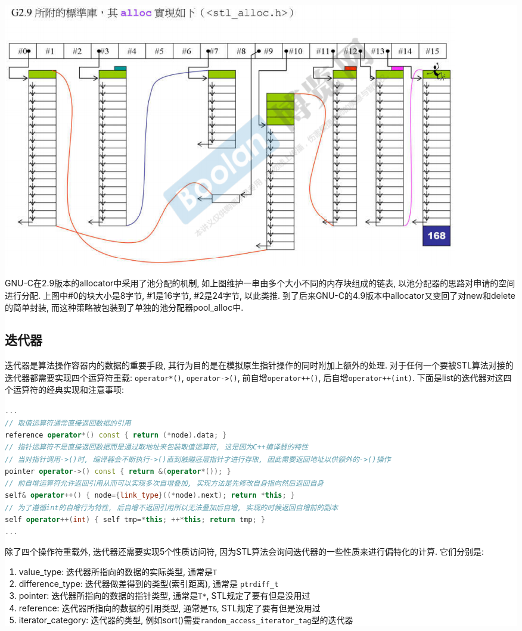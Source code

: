 ![picture 1](Media/be7b608896541bc38a7412c4f3285fd2eb7c0504846337b061c55d96e3fe7bbe.png)  

GNU-C在2.9版本的allocator中采用了池分配的机制, 如上图维护一串由多个大小不同的内存块组成的链表, 以池分配器的思路对申请的空间进行分配. 上图中#0的块大小是8字节, #1是16字节, #2是24字节, 以此类推. 到了后来GNU-C的4.9版本中allocator又变回了对new和delete的简单封装, 而这种策略被包装到了单独的池分配器pool_alloc中.

## 迭代器

迭代器是算法操作容器内的数据的重要手段, 其行为目的是在模拟原生指针操作的同时附加上额外的处理. 对于任何一个要被STL算法对接的迭代器都需要实现四个运算符重载: `operator*()`, `operator->()`, 前自增`operator++()`, 后自增`operator++(int)`. 下面是list的迭代器对这四个运算符的经典实现和注意事项:

```C++
...
// 取值运算符通常直接返回数据的引用
reference operator*() const { return (*node).data; }
// 指针运算符不是直接返回数据而是通过取地址来包装取值运算符, 这是因为C++编译器的特性
// 当对指针调用->()时, 编译器会不断执行->()直到触碰底层指针才进行存取, 因此需要返回地址以供额外的->()操作
pointer operator->() const { return &(operator*()); }
// 前自增运算符允许返回引用从而可以实现多次自增叠加, 实现方法是先修改自身指向然后返回自身
self& operator++() { node={link_type}((*node).next); return *this; }
// 为了遵循int的自增行为特性, 后自增不返回引用所以无法叠加后自增, 实现的时候返回自增前的副本
self operator++(int) { self tmp=*this; ++*this; return tmp; }
...
```

除了四个操作符重载外, 迭代器还需要实现5个性质访问符, 因为STL算法会询问迭代器的一些性质来进行偏特化的计算. 它们分别是:

1. value_type: 迭代器所指向的数据的实际类型, 通常是`T`
2. difference_type: 迭代器做差得到的类型(索引距离), 通常是 `ptrdiff_t`
3. pointer: 迭代器所指向的数据的指针类型, 通常是`T*`, STL规定了要有但是没用过
4. reference: 迭代器所指向的数据的引用类型, 通常是`T&`, STL规定了要有但是没用过
5. iterator_category: 迭代器的类型, 例如sort()需要`random_access_iterator_tag`型的迭代器
